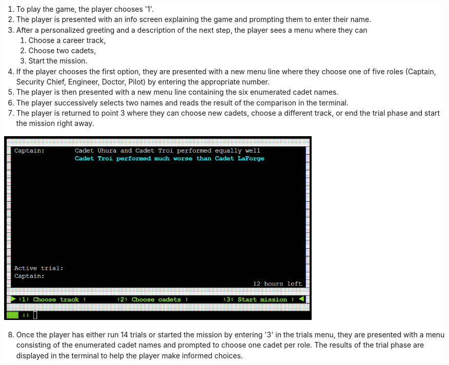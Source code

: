1. To play the game, the player chooses '1'.
2. The player is presented with an info screen explaining the game and prompting them to enter their name.
3. After a personalized greeting and a description of the next step, the player sees a menu where they can
   1. Choose a career track,
   2. Choose two cadets,
   3. Start the mission.
4. If the player chooses the first option, they are presented with a new menu line where they choose one of five roles (Captain, Security Chief, Engineer, Doctor, Pilot) by entering the appropriate number.
5. The player is then presented with a new menu line containing the six enumerated cadet names.
6. The player successively selects two names and reads the result of the comparison in the terminal.
7. The player is returned to point 3 where they can choose new cadets, choose a different track, or end the trial phase and start the mission right away.

<img src="assets/readme/screen_trial_menu.png" width="600" alt="Screenshot of the terminal with the trial menu choices">

8. Once the player has either run 14 trials or started the mission by entering '3' in the trials menu, they are presented with a menu consisting of the enumerated cadet names and prompted to choose one cadet per role. The results of the trial phase are displayed in the terminal to help the player make informed choices.
